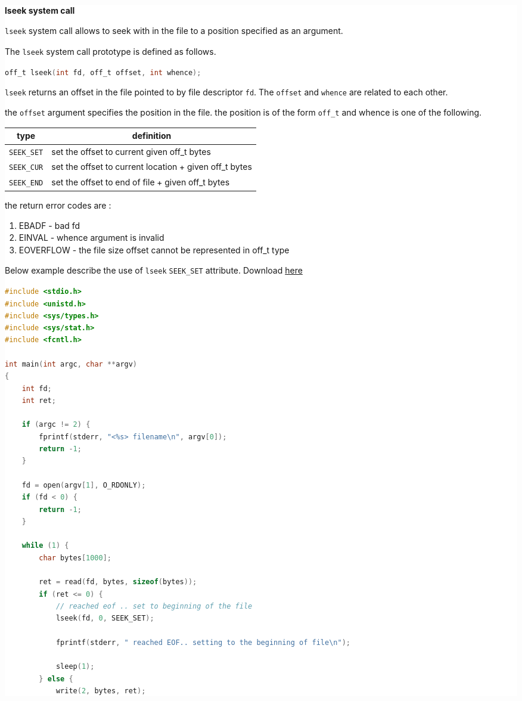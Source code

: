 
**lseek system call**

`lseek` system call allows to seek with in the file to a position specified as an argument. 

The `lseek` system call prototype is defined as follows.


```c
off_t lseek(int fd, off_t offset, int whence);
```

`lseek` returns an offset in the file pointed to by file descriptor `fd`. The `offset` and `whence` are related to each other.

the `offset` argument specifies the position in the file. the position is of the form `off_t` and whence is one of the following.

| type | definition |
|------|------------|
| `SEEK_SET` | set the offset to current given off_t bytes |
| `SEEK_CUR` | set the offset to current location + given off_t bytes |
| `SEEK_END` | set the offset to end of file + given off_t bytes |

the return error codes are :

1. EBADF - bad fd
2. EINVAL - whence argument is invalid
3. EOVERFLOW - the file size offset cannot be represented in off_t type

Below example describe the use of `lseek` `SEEK_SET` attribute. Download [here](https://github.com/DevNaga/gists/blob/master/lseek.c)

```c
#include <stdio.h>
#include <unistd.h>
#include <sys/types.h>
#include <sys/stat.h>
#include <fcntl.h>

int main(int argc, char **argv)
{
    int fd;
    int ret;

    if (argc != 2) {
        fprintf(stderr, "<%s> filename\n", argv[0]);
        return -1;
    }

    fd = open(argv[1], O_RDONLY);
    if (fd < 0) {
        return -1;
    }

    while (1) {
        char bytes[1000];

        ret = read(fd, bytes, sizeof(bytes));
        if (ret <= 0) {
            // reached eof .. set to beginning of the file
            lseek(fd, 0, SEEK_SET);

            fprintf(stderr, " reached EOF.. setting to the beginning of file\n");

            sleep(1);
        } else {
            write(2, bytes, ret);
```